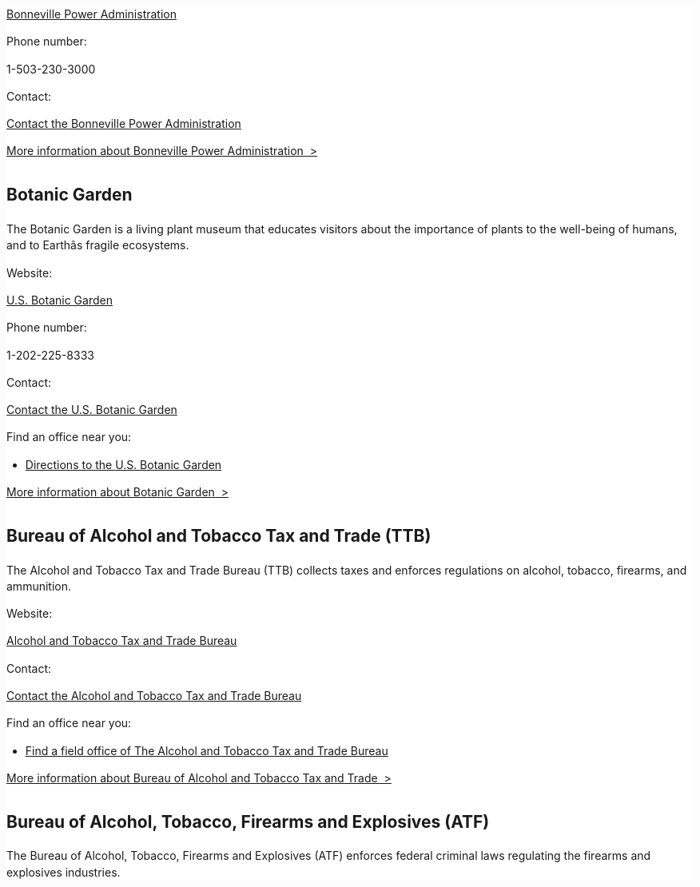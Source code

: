 [Bonneville Power Administration](https://www.bpa.gov)

Phone number:

1-503-230-3000

Contact:

[Contact the Bonneville Power Administration](https://www.bpa.gov/about/who-we-are/contact-form)

[More information about Bonneville Power Administration  >](/agencies/bonneville-power-administration)

Botanic Garden
--------------

The Botanic Garden is a living plant museum that educates visitors about the importance of plants to the well-being of humans, and to Earthâs fragile ecosystems.

Website:

[U.S. Botanic Garden](http://www.usbg.gov/)

Phone number:

1-202-225-8333

Contact:

[Contact the U.S. Botanic Garden](http://www.usbg.gov/contact-us-botanic-garden)

Find an office near you:

* [Directions to the U.S. Botanic Garden](https://www.usbg.gov/visit/hours-and-location)

[More information about Botanic Garden  >](/agencies/u-s-botanic-garden)

Bureau of Alcohol and Tobacco Tax and Trade (TTB)
-------------------------------------------------

The Alcohol and Tobacco Tax and Trade Bureau (TTB) collects taxes and enforces regulations on alcohol, tobacco, firearms, and ammunition.

Website:

[Alcohol and Tobacco Tax and Trade Bureau](https://www.ttb.gov)

Contact:

[Contact the Alcohol and Tobacco Tax and Trade Bureau](https://www.ttb.gov/about-ttb/contact-us)

Find an office near you:

* [Find a field office of The Alcohol and Tobacco Tax and Trade Bureau](https://www.ttb.gov/trade-investigations/tid-map)

[More information about Bureau of Alcohol and Tobacco Tax and Trade  >](/agencies/alcohol-and-tobacco-tax-and-trade-bureau)

Bureau of Alcohol, Tobacco, Firearms and Explosives (ATF)
---------------------------------------------------------

The Bureau of Alcohol, Tobacco, Firearms and Explosives (ATF) enforces federal criminal laws regulating the firearms and explosives industries.
